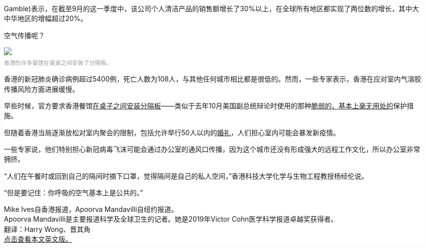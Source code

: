 Gamble)表示，在截至9月的这一季度中，该公司个人清洁产品的销售额增长了30%以上，在全球所有地区都实现了两位数的增长，其中大中华地区的增幅超过20%。</p><p>空气传播呢？</p><img src="https://images.weserv.nl?url=static01.nyt.com/images/2020/11/19/world/19virus-hk-hygiene05/merlin_172301748_c69d67db-0f8b-4d72-a8ec-0cdcb4c5ace1-articleLarge.jpg" width="100%"><div><small style="color: #999;">香港的许多餐馆在餐桌之间安装了分隔板。</small></div><p>香港的新冠肺炎确诊病例超过5400例，死亡人数为108人，与其他任何城市相比都是很低的。然而，一些专家表示，香港在应对室内气溶胶传播风险方面进展缓慢。</p><p>早些时候，官方要求香港餐馆<a rel="nofollow" target="_blank" href="https://www.scmp.com/news/hong-kong/hong-kong-economy/article/3050085/coronavirus-hong-kong-restaurants-install-physical">在桌子之间安装分隔板</a>——类似于去年10月美国副总统辩论时使用的那种<a rel="nofollow" target="_blank" href="https://www.nytimes.com/2020/10/07/health/coronavirus-debate-pence-harris.html" title="Link: https://www.nytimes.com/2020/10/07/health/coronavirus-debate-pence-harris.html">脆弱的、基本上毫无用处的</a>保护措施。</p><p>但随着香港当局逐渐放松对室内聚会的限制，包括允许举行50人以内的<a rel="nofollow" target="_blank" href="https://www.scmp.com/news/hong-kong/health-environment/article/3106196/coronavirus-hong-kong-relax-social-distancing">婚礼</a>，人们担心室内可能会暴发新疫情。</p><p>一些专家说，他们特别担心新冠病毒飞沫可能会通过办公室的通风口传播，因为这个城市还没有形成强大的远程工作文化，所以办公室非常拥挤。</p><p>“人们在午餐时或回到自己的隔间时摘下口罩，觉得隔间是自己的私人空间，”香港科技大学化学与生物工程教授杨经伦说。</p><p>“但是要记住：你呼吸的空气基本上是公共的。”</p><p>Mike Ives自香港报道，Apoorva Mandavilli自纽约报道。<br/>Apoorva Mandavilli是主要报道科学及全球卫生的记者。她是2019年Victor Cohn医学科学报道卓越奖获得者。<br/>翻译：Harry Wong、晋其角<br/><a rel="nofollow" target="_blank" href="http://www.nytimes.com/2020/11/18/world/asia/covid-cleaning.html">点击查看本文英文版。</a></p>
